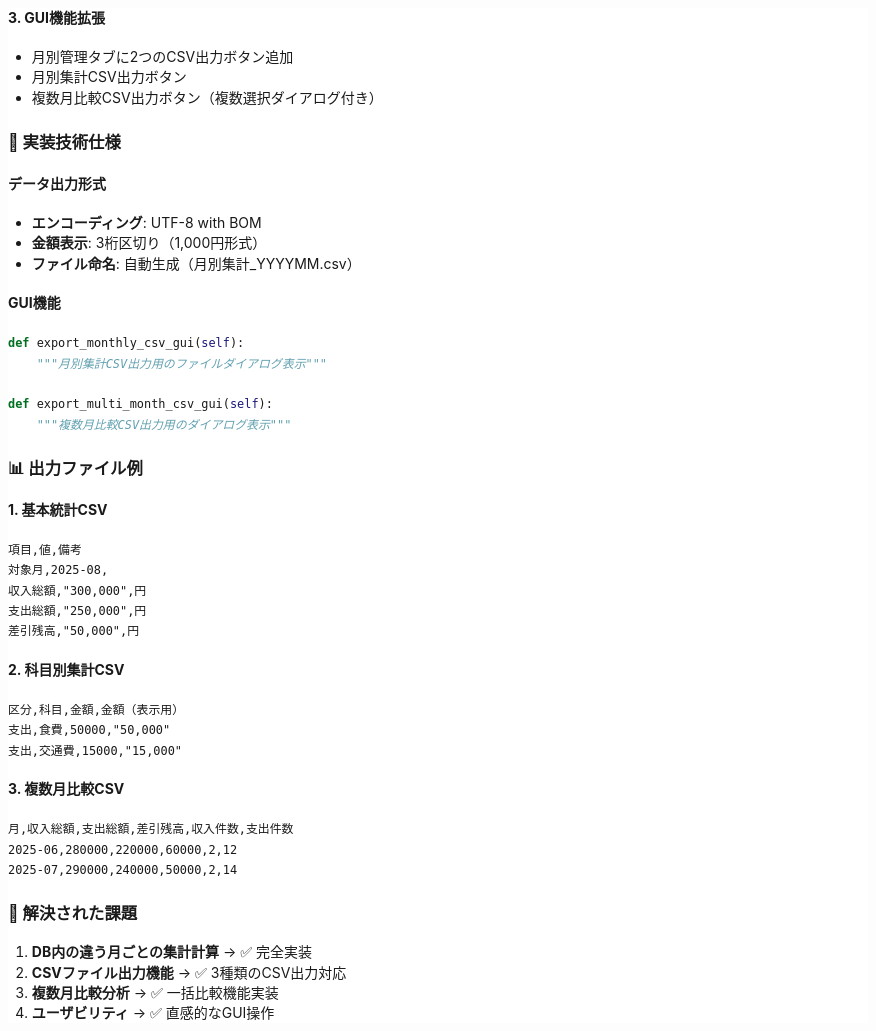 #### 3. **GUI機能拡張**
- 月別管理タブに2つのCSV出力ボタン追加
- 月別集計CSV出力ボタン
- 複数月比較CSV出力ボタン（複数選択ダイアログ付き）

### 🔧 実装技術仕様

#### データ出力形式
- **エンコーディング**: UTF-8 with BOM
- **金額表示**: 3桁区切り（1,000円形式）
- **ファイル命名**: 自動生成（月別集計_YYYYMM.csv）

#### GUI機能
```python
def export_monthly_csv_gui(self):
    """月別集計CSV出力用のファイルダイアログ表示"""

def export_multi_month_csv_gui(self):
    """複数月比較CSV出力用のダイアログ表示"""
```

### 📊 出力ファイル例

#### 1. 基本統計CSV
```csv
項目,値,備考
対象月,2025-08,
収入総額,"300,000",円
支出総額,"250,000",円
差引残高,"50,000",円
```

#### 2. 科目別集計CSV
```csv
区分,科目,金額,金額（表示用）
支出,食費,50000,"50,000"
支出,交通費,15000,"15,000"
```

#### 3. 複数月比較CSV
```csv
月,収入総額,支出総額,差引残高,収入件数,支出件数
2025-06,280000,220000,60000,2,12
2025-07,290000,240000,50000,2,14
```

### 🎯 解決された課題

1. **DB内の違う月ごとの集計計算** → ✅ 完全実装
2. **CSVファイル出力機能** → ✅ 3種類のCSV出力対応
3. **複数月比較分析** → ✅ 一括比較機能実装
4. **ユーザビリティ** → ✅ 直感的なGUI操作

